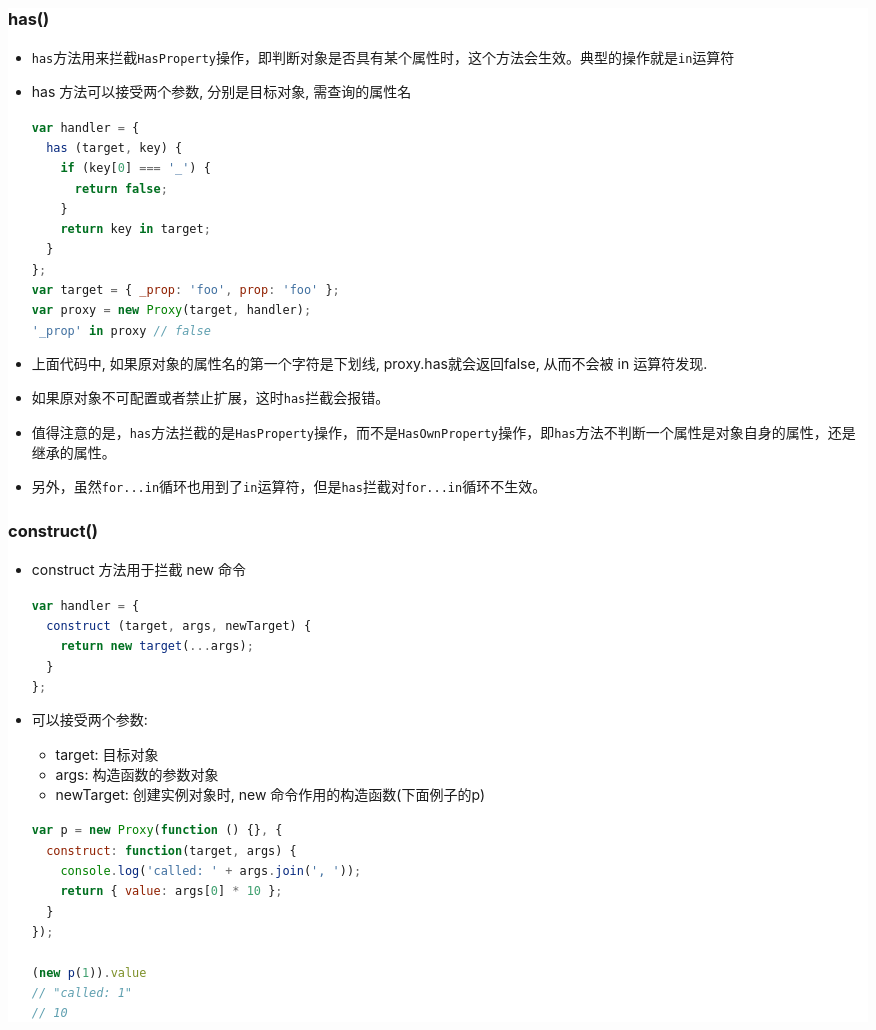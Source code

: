 ### has()

- `has`方法用来拦截`HasProperty`操作，即判断对象是否具有某个属性时，这个方法会生效。典型的操作就是`in`运算符

- has 方法可以接受两个参数, 分别是目标对象, 需查询的属性名

  ```javascript
  var handler = {
    has (target, key) {
      if (key[0] === '_') {
        return false;
      }
      return key in target;
    }
  };
  var target = { _prop: 'foo', prop: 'foo' };
  var proxy = new Proxy(target, handler);
  '_prop' in proxy // false
  ```

- 上面代码中, 如果原对象的属性名的第一个字符是下划线, proxy.has就会返回false, 从而不会被 in 运算符发现.

- 如果原对象不可配置或者禁止扩展，这时`has`拦截会报错。
- 值得注意的是，`has`方法拦截的是`HasProperty`操作，而不是`HasOwnProperty`操作，即`has`方法不判断一个属性是对象自身的属性，还是继承的属性。

- 另外，虽然`for...in`循环也用到了`in`运算符，但是`has`拦截对`for...in`循环不生效。

### construct()

- construct 方法用于拦截 new 命令

  ```javascript
  var handler = {
    construct (target, args, newTarget) {
      return new target(...args);
    }
  };
  ```

- 可以接受两个参数: 

  - target: 目标对象
  - args: 构造函数的参数对象
  - newTarget: 创建实例对象时, new 命令作用的构造函数(下面例子的p)

  ```javascript
  var p = new Proxy(function () {}, {
    construct: function(target, args) {
      console.log('called: ' + args.join(', '));
      return { value: args[0] * 10 };
    }
  });
  
  (new p(1)).value
  // "called: 1"
  // 10
  ```
